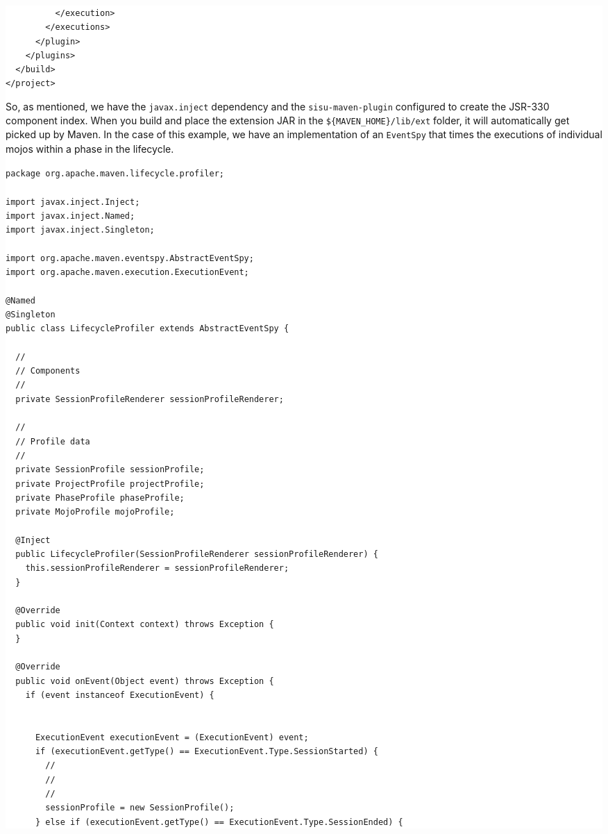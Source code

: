 ```
          </execution>
        </executions>
      </plugin>
    </plugins>
  </build>
</project>
```

So, as mentioned, we have the `javax.inject` dependency and the `sisu-maven-plugin` configured to create
the JSR-330 component index. When you build and place the extension JAR in the `${MAVEN_HOME}/lib/ext` folder,
it will automatically get picked up by Maven. In the case of this example, we have an implementation of
an `EventSpy` that times the executions of individual mojos within a phase in the lifecycle.

```
package org.apache.maven.lifecycle.profiler;

import javax.inject.Inject;
import javax.inject.Named;
import javax.inject.Singleton;

import org.apache.maven.eventspy.AbstractEventSpy;
import org.apache.maven.execution.ExecutionEvent;

@Named
@Singleton
public class LifecycleProfiler extends AbstractEventSpy {

  //
  // Components
  //
  private SessionProfileRenderer sessionProfileRenderer;
  
  //
  // Profile data
  //
  private SessionProfile sessionProfile;
  private ProjectProfile projectProfile;
  private PhaseProfile phaseProfile;
  private MojoProfile mojoProfile;  
  
  @Inject
  public LifecycleProfiler(SessionProfileRenderer sessionProfileRenderer) {
    this.sessionProfileRenderer = sessionProfileRenderer;
  }
  
  @Override
  public void init(Context context) throws Exception {
  }

  @Override
  public void onEvent(Object event) throws Exception {
    if (event instanceof ExecutionEvent) {
      
      
      ExecutionEvent executionEvent = (ExecutionEvent) event;
      if (executionEvent.getType() == ExecutionEvent.Type.SessionStarted) {
        //
        //
        //
        sessionProfile = new SessionProfile();
      } else if (executionEvent.getType() == ExecutionEvent.Type.SessionEnded) {
```